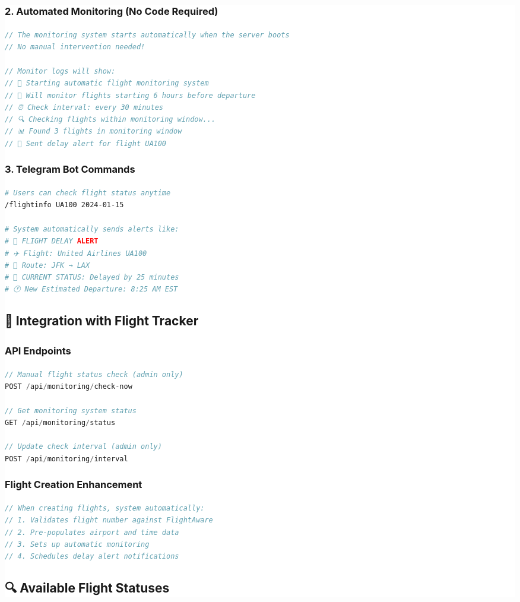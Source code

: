 ### 2. Automated Monitoring (No Code Required)
```javascript
// The monitoring system starts automatically when the server boots
// No manual intervention needed!

// Monitor logs will show:
// 🚁 Starting automatic flight monitoring system
// 📅 Will monitor flights starting 6 hours before departure
// ⏰ Check interval: every 30 minutes
// 🔍 Checking flights within monitoring window...
// 📊 Found 3 flights in monitoring window
// 🚨 Sent delay alert for flight UA100
```

### 3. Telegram Bot Commands
```bash
# Users can check flight status anytime
/flightinfo UA100 2024-01-15

# System automatically sends alerts like:
# 🚨 FLIGHT DELAY ALERT
# ✈️ Flight: United Airlines UA100
# 📍 Route: JFK → LAX  
# 🔴 CURRENT STATUS: Delayed by 25 minutes
# 🕐 New Estimated Departure: 8:25 AM EST
```

## 🎯 Integration with Flight Tracker

### API Endpoints
```javascript
// Manual flight status check (admin only)
POST /api/monitoring/check-now

// Get monitoring system status
GET /api/monitoring/status

// Update check interval (admin only)
POST /api/monitoring/interval
```

### Flight Creation Enhancement
```javascript
// When creating flights, system automatically:
// 1. Validates flight number against FlightAware
// 2. Pre-populates airport and time data
// 3. Sets up automatic monitoring
// 4. Schedules delay alert notifications
```

## 🔍 Available Flight Statuses
